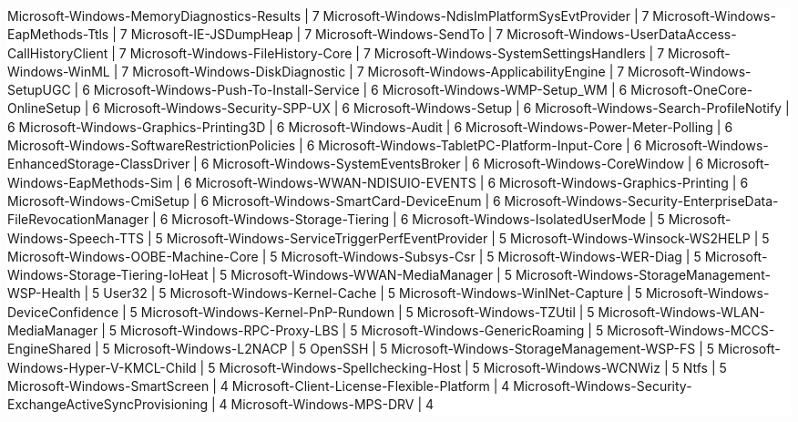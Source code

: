 Microsoft-Windows-MemoryDiagnostics-Results                                 |  7
Microsoft-Windows-NdisImPlatformSysEvtProvider                              |  7
Microsoft-Windows-EapMethods-Ttls                                           |  7
Microsoft-IE-JSDumpHeap                                                     |  7
Microsoft-Windows-SendTo                                                    |  7
Microsoft-Windows-UserDataAccess-CallHistoryClient                          |  7
Microsoft-Windows-FileHistory-Core                                          |  7
Microsoft-Windows-SystemSettingsHandlers                                    |  7
Microsoft-Windows-WinML                                                     |  7
Microsoft-Windows-DiskDiagnostic                                            |  7
Microsoft-Windows-ApplicabilityEngine                                       |  7
Microsoft-Windows-SetupUGC                                                  |  6
Microsoft-Windows-Push-To-Install-Service                                   |  6
Microsoft-Windows-WMP-Setup_WM                                              |  6
Microsoft-OneCore-OnlineSetup                                               |  6
Microsoft-Windows-Security-SPP-UX                                           |  6
Microsoft-Windows-Setup                                                     |  6
Microsoft-Windows-Search-ProfileNotify                                      |  6
Microsoft-Windows-Graphics-Printing3D                                       |  6
Microsoft-Windows-Audit                                                     |  6
Microsoft-Windows-Power-Meter-Polling                                       |  6
Microsoft-Windows-SoftwareRestrictionPolicies                               |  6
Microsoft-Windows-TabletPC-Platform-Input-Core                              |  6
Microsoft-Windows-EnhancedStorage-ClassDriver                               |  6
Microsoft-Windows-SystemEventsBroker                                        |  6
Microsoft-Windows-CoreWindow                                                |  6
Microsoft-Windows-EapMethods-Sim                                            |  6
Microsoft-Windows-WWAN-NDISUIO-EVENTS                                       |  6
Microsoft-Windows-Graphics-Printing                                         |  6
Microsoft-Windows-CmiSetup                                                  |  6
Microsoft-Windows-SmartCard-DeviceEnum                                      |  6
Microsoft-Windows-Security-EnterpriseData-FileRevocationManager             |  6
Microsoft-Windows-Storage-Tiering                                           |  6
Microsoft-Windows-IsolatedUserMode                                          |  5
Microsoft-Windows-Speech-TTS                                                |  5
Microsoft-Windows-ServiceTriggerPerfEventProvider                           |  5
Microsoft-Windows-Winsock-WS2HELP                                           |  5
Microsoft-Windows-OOBE-Machine-Core                                         |  5
Microsoft-Windows-Subsys-Csr                                                |  5
Microsoft-Windows-WER-Diag                                                  |  5
Microsoft-Windows-Storage-Tiering-IoHeat                                    |  5
Microsoft-Windows-WWAN-MediaManager                                         |  5
Microsoft-Windows-StorageManagement-WSP-Health                              |  5
User32                                                                      |  5
Microsoft-Windows-Kernel-Cache                                              |  5
Microsoft-Windows-WinINet-Capture                                           |  5
Microsoft-Windows-DeviceConfidence                                          |  5
Microsoft-Windows-Kernel-PnP-Rundown                                        |  5
Microsoft-Windows-TZUtil                                                    |  5
Microsoft-Windows-WLAN-MediaManager                                         |  5
Microsoft-Windows-RPC-Proxy-LBS                                             |  5
Microsoft-Windows-GenericRoaming                                            |  5
Microsoft-Windows-MCCS-EngineShared                                         |  5
Microsoft-Windows-L2NACP                                                    |  5
OpenSSH                                                                     |  5
Microsoft-Windows-StorageManagement-WSP-FS                                  |  5
Microsoft-Windows-Hyper-V-KMCL-Child                                        |  5
Microsoft-Windows-Spellchecking-Host                                        |  5
Microsoft-Windows-WCNWiz                                                    |  5
Ntfs                                                                        |  5
Microsoft-Windows-SmartScreen                                               |  4
Microsoft-Client-License-Flexible-Platform                                  |  4
Microsoft-Windows-Security-ExchangeActiveSyncProvisioning                   |  4
Microsoft-Windows-MPS-DRV                                                   |  4